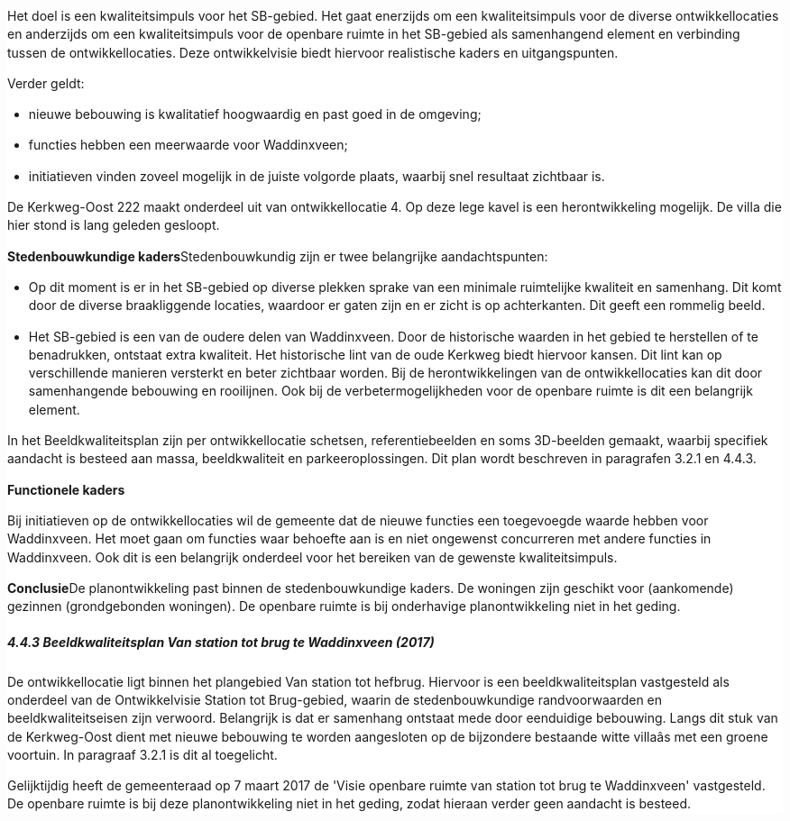 Het doel is een kwaliteitsimpuls voor het SB\-gebied. Het gaat enerzijds om een kwaliteitsimpuls voor de diverse ontwikkellocaties en anderzijds om een kwaliteitsimpuls voor de openbare ruimte in het SB\-gebied als samenhangend element en verbinding tussen de ontwikkellocaties. Deze ontwikkelvisie biedt hiervoor realistische kaders en uitgangspunten.

Verder geldt:

* nieuwe bebouwing is kwalitatief hoogwaardig en past goed in de omgeving;

* functies hebben een meerwaarde voor Waddinxveen;

* initiatieven vinden zoveel mogelijk in de juiste volgorde plaats, waarbij snel resultaat zichtbaar is.

De Kerkweg\-Oost 222 maakt onderdeel uit van ontwikkellocatie 4\. Op deze lege kavel is een herontwikkeling mogelijk. De villa die hier stond is lang geleden gesloopt.

**Stedenbouwkundige kaders**Stedenbouwkundig zijn er twee belangrijke aandachtspunten:

* Op dit moment is er in het SB\-gebied op diverse plekken sprake van een minimale ruimtelijke kwaliteit en samenhang. Dit komt door de diverse braakliggende locaties, waardoor er gaten zijn en er zicht is op achterkanten. Dit geeft een rommelig beeld.

* Het SB\-gebied is een van de oudere delen van Waddinxveen. Door de historische waarden in het gebied te herstellen of te benadrukken, ontstaat extra kwaliteit. Het historische lint van de oude Kerkweg biedt hiervoor kansen. Dit lint kan op verschillende manieren versterkt en beter zichtbaar worden. Bij de herontwikkelingen van de ontwikkellocaties kan dit door samenhangende bebouwing en rooilijnen. Ook bij de verbetermogelijkheden voor de openbare ruimte is dit een belangrijk element.

In het Beeldkwaliteitsplan zijn per ontwikkellocatie schetsen, referentiebeelden en soms 3D\-beelden gemaakt, waarbij specifiek aandacht is besteed aan massa, beeldkwaliteit en parkeeroplossingen. Dit plan wordt beschreven in paragrafen 3\.2\.1 en 4\.4\.3.

**Functionele kaders**

Bij initiatieven op de ontwikkellocaties wil de gemeente dat de nieuwe functies een toegevoegde waarde hebben voor Waddinxveen. Het moet gaan om functies waar behoefte aan is en niet ongewenst concurreren met andere functies in Waddinxveen. Ook dit is een belangrijk onderdeel voor het bereiken van de gewenste kwaliteitsimpuls.

**Conclusie**De planontwikkeling past binnen de stedenbouwkundige kaders. De woningen zijn geschikt voor (aankomende) gezinnen (grondgebonden woningen). De openbare ruimte is bij onderhavige planontwikkeling niet in het geding.

##### 4\.4\.3 Beeldkwaliteitsplan Van station tot brug te Waddinxveen (2017\)

De ontwikkellocatie ligt binnen het plangebied Van station tot hefbrug. Hiervoor is een beeldkwaliteitsplan vastgesteld als onderdeel van de Ontwikkelvisie Station tot Brug\-gebied, waarin de stedenbouwkundige randvoorwaarden en beeldkwaliteitseisen zijn verwoord. Belangrijk is dat er samenhang ontstaat mede door eenduidige bebouwing. Langs dit stuk van de Kerkweg\-Oost dient met nieuwe bebouwing te worden aangesloten op de bijzondere bestaande witte villaâs met een groene voortuin. In paragraaf 3\.2\.1 is dit al toegelicht.

Gelijktijdig heeft de gemeenteraad op 7 maart 2017 de 'Visie openbare ruimte van station tot brug te Waddinxveen' vastgesteld. De openbare ruimte is bij deze planontwikkeling niet in het geding, zodat hieraan verder geen aandacht is besteed.
